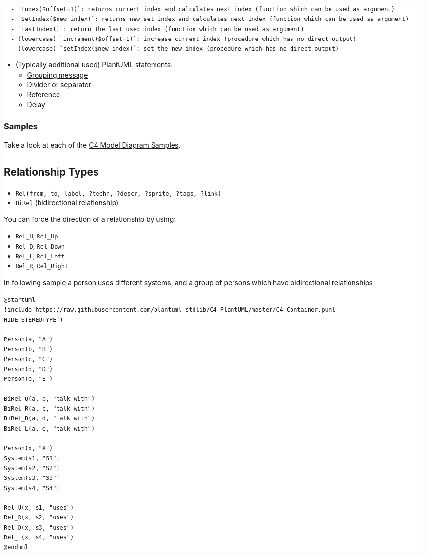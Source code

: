       - `Index($offset=1)`: returns current index and calculates next index (function which can be used as argument)
      - `SetIndex($new_index)`: returns new set index and calculates next index (function which can be used as argument)
      - `LastIndex()`: return the last used index (function which can be used as argument)
      - (lowercase) `increment($offset=1)`: increase current index (procedure which has no direct output)
      - (lowercase) `setIndex($new_index)`: set the new index (procedure which has no direct output)

  - (Typically additional used) PlantUML statements:
    - [Grouping message](https://plantuml.com/sequence-diagram#425ba4350c02142c)
    - [Divider or separator](https://plantuml.com/sequence-diagram#d4b2df53a72661cc)
    - [Reference](https://plantuml.com/sequence-diagram#63d5049791d9d79d)
    - [Delay](https://plantuml.com/sequence-diagram#8f497c1a3d15af9e)

### Samples

Take a look at each of the [C4 Model Diagram Samples](samples/C4CoreDiagrams.md).

## Relationship Types

- `Rel(from, to, label, ?techn, ?descr, ?sprite, ?tags, ?link)`
- `BiRel` (bidirectional relationship)

You can force the direction of a relationship by using:

- `Rel_U`, `Rel_Up`
- `Rel_D`, `Rel_Down`
- `Rel_L`, `Rel_Left`
- `Rel_R`, `Rel_Right`

In following sample a person uses different systems, and a group of persons which have bidirectional relationships

```plantuml
@startuml
!include https://raw.githubusercontent.com/plantuml-stdlib/C4-PlantUML/master/C4_Container.puml
HIDE_STEREOTYPE()

Person(a, "A")
Person(b, "B")
Person(c, "C")
Person(d, "D")
Person(e, "E")

BiRel_U(a, b, "talk with")
BiRel_R(a, c, "talk with")
BiRel_D(a, d, "talk with")
BiRel_L(a, e, "talk with")

Person(x, "X")
System(s1, "S1")
System(s2, "S2")
System(s3, "S3")
System(s4, "S4")

Rel_U(x, s1, "uses")
Rel_R(x, s2, "uses")
Rel_D(x, s3, "uses")
Rel_L(x, s4, "uses")
@enduml
```
